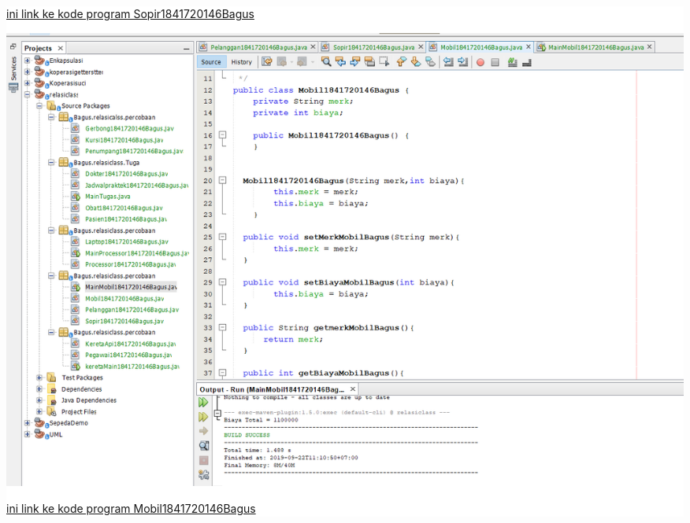  [ini link ke kode program Sopir1841720146Bagus](../../src/4_Relasi_Class/percobaan2/Sopir1841720146Bagus.java)


![Gambar ini adalah class Mobil1841720146Bagus](img/n3.PNG)

 [ini link ke kode program Mobil1841720146Bagus](../../src/4_Relasi_Class/percobaan2/Mobil1841720146Bagus.java)

